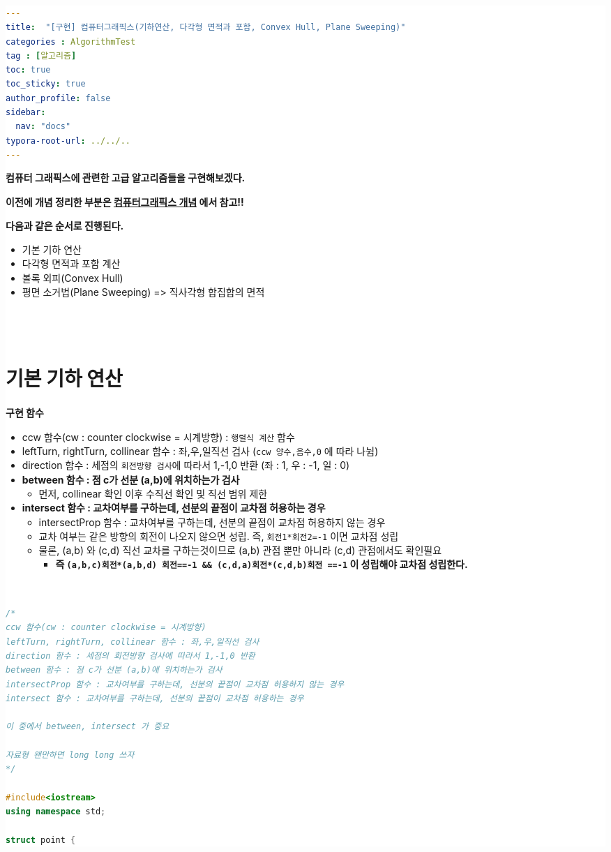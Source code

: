 ```yaml
---
title:  "[구현] 컴퓨터그래픽스(기하연산, 다각형 면적과 포함, Convex Hull, Plane Sweeping)"
categories : AlgorithmTest
tag : [알고리즘]
toc: true
toc_sticky: true
author_profile: false
sidebar:
  nav: "docs"
typora-root-url: ../../..
---
```




**컴퓨터 그래픽스에 관련한 고급 알고리즘들을 구현해보겠다.**

**이전에 개념 정리한 부분은 [컴퓨터그래픽스 개념](https://bh946.github.io/algorithm/(%EA%B3%A0%EA%B8%89%EA%B0%9C%EB%85%90)-%EC%BB%B4%ED%93%A8%ED%84%B0%EA%B7%B8%EB%9E%98%ED%94%BD%EC%8A%A4(%EA%B8%B0%ED%95%98%EC%97%B0%EC%82%B0,-%EB%8B%A4%EA%B0%81%ED%98%95-%EB%A9%B4%EC%A0%81%EA%B3%BC-%ED%8F%AC%ED%95%A8,-Convex-Hull,-Plane-Sweeping)/) 에서 참고!!**

**다음과 같은 순서로 진행된다.**

* 기본 기하 연산
* 다각형 면적과 포함 계산
* 볼록 외피(Convex Hull)
* 평면 소거법(Plane Sweeping) => 직사각형 합집합의 면적

<br><br>

# 기본 기하 연산

**구현 함수**

* ccw 함수(cw : counter clockwise = 시계방향) : `행렬식 계산` 함수
* leftTurn, rightTurn, collinear 함수 : 좌,우,일직선 검사 (`ccw 양수,음수,0` 에 따라 나뉨)
* direction 함수 : 세점의 `회전방향 검사`에 따라서 1,-1,0 반환 (좌 : 1, 우 : -1, 일 : 0)
* **between 함수 : 점 c가 선분 (a,b)에 위치하는가 검사**
  * 먼저, collinear 확인 이후 수직선 확인 및 직선 범위 제한
* **intersect 함수 : 교차여부를 구하는데, 선분의 끝점이 교차점 허용하는 경우**
  * intersectProp 함수 : 교차여부를 구하는데, 선분의 끝점이 교차점 허용하지 않는 경우
  * 교차 여부는 같은 방향의 회전이 나오지 않으면 성립. 즉, `회전1*회전2=-1` 이면 교차점 성립
  * 물론, (a,b) 와 (c,d) 직선 교차를 구하는것이므로 (a,b) 관점 뿐만 아니라 (c,d) 관점에서도 확인필요
    * **즉 `(a,b,c)회전*(a,b,d) 회전==-1 && (c,d,a)회전*(c,d,b)회전 ==-1` 이 성립해야 교차점 성립한다.**

<br>

```c++
/*
ccw 함수(cw : counter clockwise = 시계방향)
leftTurn, rightTurn, collinear 함수 : 좌,우,일직선 검사
direction 함수 : 세점의 회전방향 검사에 따라서 1,-1,0 반환
between 함수 : 점 c가 선분 (a,b)에 위치하는가 검사
intersectProp 함수 : 교차여부를 구하는데, 선분의 끝점이 교차점 허용하지 않는 경우
intersect 함수 : 교차여부를 구하는데, 선분의 끝점이 교차점 허용하는 경우

이 중에서 between, intersect 가 중요

자료형 왠만하면 long long 쓰자
*/

#include<iostream>
using namespace std;

struct point {
```